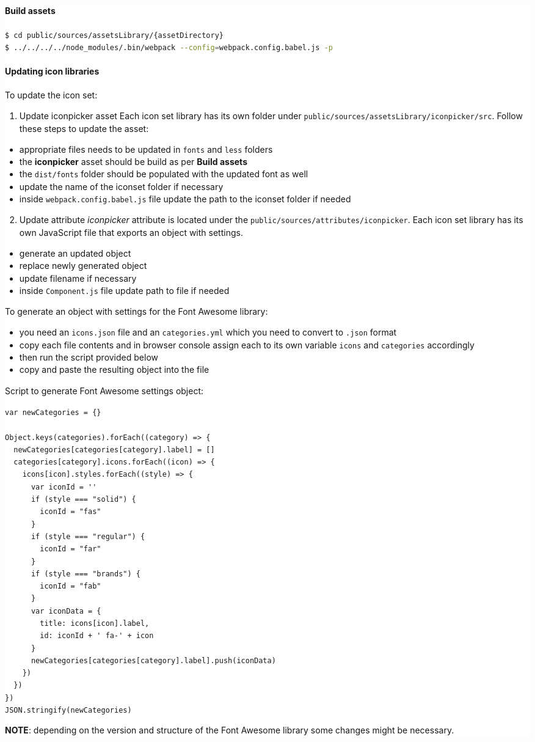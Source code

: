 #### Build assets
```sh
$ cd public/sources/assetsLibrary/{assetDirectory}
$ ../../../../node_modules/.bin/webpack --config=webpack.config.babel.js -p
```

#### Updating icon libraries
To update the icon set:
1. Update iconpicker asset
Each icon set library has its own folder under `public/sources/assetsLibrary/iconpicker/src`.
Follow these steps to update the asset:
- appropriate files needs to be updated in `fonts` and `less` folders
- the **iconpicker** asset should be build as per **Build assets**
- the `dist/fonts` folder should be populated with the updated font as well
- update the name of the iconset folder if necessary
- inside `webpack.config.babel.js` file update the path to the iconset folder if needed

2. Update attribute
*iconpicker* attribute is located under the `public/sources/attributes/iconpicker`.
Each icon set library has its own JavaScript file that exports an object with settings.
- generate an updated object
- replace newly generated object
- update filename if necessary
- inside `Component.js` file update path to file if needed

To generate an object with settings for the Font Awesome library:

- you need an `icons.json` file and an `categories.yml` which you need to convert to `.json` format
- copy each file contents and in browser console assign each to its own variable `icons` and `categories` accordingly
- then run the script provided below
- copy and paste the resulting object into the file

Script to generate Font Awesome settings object:

```
var newCategories = {}

Object.keys(categories).forEach((category) => {
  newCategories[categories[category].label] = []
  categories[category].icons.forEach((icon) => {
    icons[icon].styles.forEach((style) => {
      var iconId = ''
      if (style === "solid") {
        iconId = "fas"
      }
      if (style === "regular") {
        iconId = "far"
      }
      if (style === "brands") {
        iconId = "fab"
      }
      var iconData = {
        title: icons[icon].label,
        id: iconId + ' fa-' + icon
      }
      newCategories[categories[category].label].push(iconData)
    })
  })
})
JSON.stringify(newCategories)
```
**NOTE**: depending on the version and structure of the Font Awesome library some changes might be necessary.
